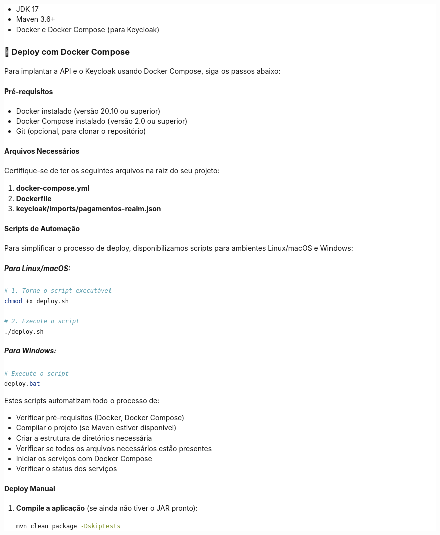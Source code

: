 - JDK 17
- Maven 3.6+
- Docker e Docker Compose (para Keycloak)

### 🐳 Deploy com Docker Compose

Para implantar a API e o Keycloak usando Docker Compose, siga os passos abaixo:

#### Pré-requisitos

- Docker instalado (versão 20.10 ou superior)
- Docker Compose instalado (versão 2.0 ou superior)
- Git (opcional, para clonar o repositório)

#### Arquivos Necessários

Certifique-se de ter os seguintes arquivos na raiz do seu projeto:
1. **docker-compose.yml**
2. **Dockerfile**
3. **keycloak/imports/pagamentos-realm.json**

#### Scripts de Automação

Para simplificar o processo de deploy, disponibilizamos scripts para ambientes Linux/macOS e Windows:

##### Para Linux/macOS:

```bash
# 1. Torne o script executável
chmod +x deploy.sh

# 2. Execute o script
./deploy.sh
```

##### Para Windows:

```powershell
# Execute o script
deploy.bat
```

Estes scripts automatizam todo o processo de:
- Verificar pré-requisitos (Docker, Docker Compose)
- Compilar o projeto (se Maven estiver disponível)
- Criar a estrutura de diretórios necessária
- Verificar se todos os arquivos necessários estão presentes
- Iniciar os serviços com Docker Compose
- Verificar o status dos serviços

#### Deploy Manual

1. **Compile a aplicação** (se ainda não tiver o JAR pronto):
   ```bash
   mvn clean package -DskipTests
   ```
